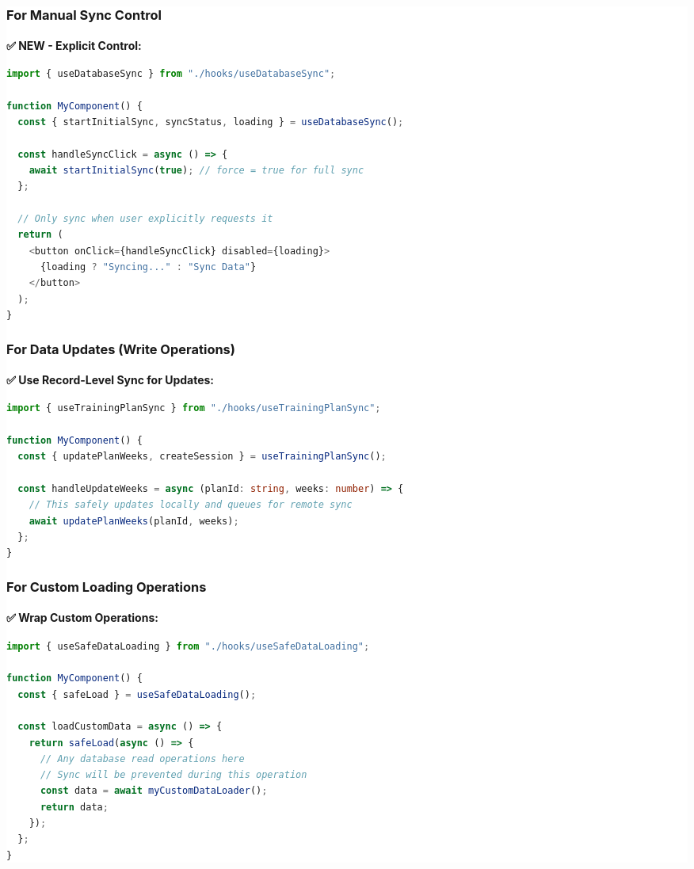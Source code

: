 ### For Manual Sync Control

**✅ NEW - Explicit Control:**

```typescript
import { useDatabaseSync } from "./hooks/useDatabaseSync";

function MyComponent() {
  const { startInitialSync, syncStatus, loading } = useDatabaseSync();

  const handleSyncClick = async () => {
    await startInitialSync(true); // force = true for full sync
  };

  // Only sync when user explicitly requests it
  return (
    <button onClick={handleSyncClick} disabled={loading}>
      {loading ? "Syncing..." : "Sync Data"}
    </button>
  );
}
```

### For Data Updates (Write Operations)

**✅ Use Record-Level Sync for Updates:**

```typescript
import { useTrainingPlanSync } from "./hooks/useTrainingPlanSync";

function MyComponent() {
  const { updatePlanWeeks, createSession } = useTrainingPlanSync();

  const handleUpdateWeeks = async (planId: string, weeks: number) => {
    // This safely updates locally and queues for remote sync
    await updatePlanWeeks(planId, weeks);
  };
}
```

### For Custom Loading Operations

**✅ Wrap Custom Operations:**

```typescript
import { useSafeDataLoading } from "./hooks/useSafeDataLoading";

function MyComponent() {
  const { safeLoad } = useSafeDataLoading();

  const loadCustomData = async () => {
    return safeLoad(async () => {
      // Any database read operations here
      // Sync will be prevented during this operation
      const data = await myCustomDataLoader();
      return data;
    });
  };
}
```
